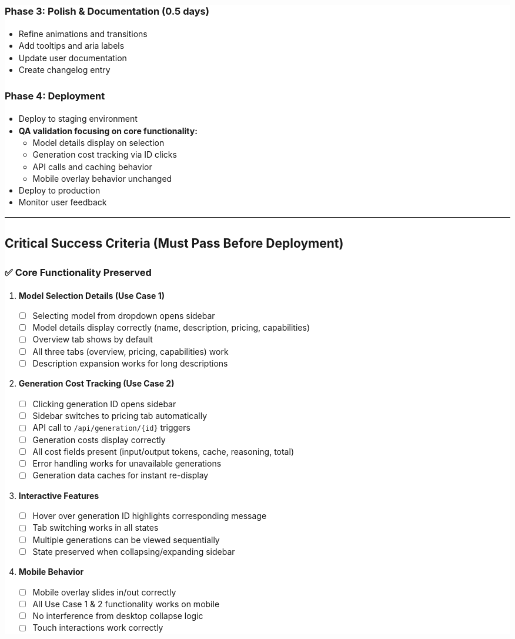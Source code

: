 ### Phase 3: Polish & Documentation (0.5 days)

- Refine animations and transitions
- Add tooltips and aria labels
- Update user documentation
- Create changelog entry

### Phase 4: Deployment

- Deploy to staging environment
- **QA validation focusing on core functionality:**
  - Model details display on selection
  - Generation cost tracking via ID clicks
  - API calls and caching behavior
  - Mobile overlay behavior unchanged
- Deploy to production
- Monitor user feedback

---

## Critical Success Criteria (Must Pass Before Deployment)

### ✅ Core Functionality Preserved

1. **Model Selection Details (Use Case 1)**

   - [ ] Selecting model from dropdown opens sidebar
   - [ ] Model details display correctly (name, description, pricing, capabilities)
   - [ ] Overview tab shows by default
   - [ ] All three tabs (overview, pricing, capabilities) work
   - [ ] Description expansion works for long descriptions

2. **Generation Cost Tracking (Use Case 2)**

   - [ ] Clicking generation ID opens sidebar
   - [ ] Sidebar switches to pricing tab automatically
   - [ ] API call to `/api/generation/{id}` triggers
   - [ ] Generation costs display correctly
   - [ ] All cost fields present (input/output tokens, cache, reasoning, total)
   - [ ] Error handling works for unavailable generations
   - [ ] Generation data caches for instant re-display

3. **Interactive Features**

   - [ ] Hover over generation ID highlights corresponding message
   - [ ] Tab switching works in all states
   - [ ] Multiple generations can be viewed sequentially
   - [ ] State preserved when collapsing/expanding sidebar

4. **Mobile Behavior**
   - [ ] Mobile overlay slides in/out correctly
   - [ ] All Use Case 1 & 2 functionality works on mobile
   - [ ] No interference from desktop collapse logic
   - [ ] Touch interactions work correctly
